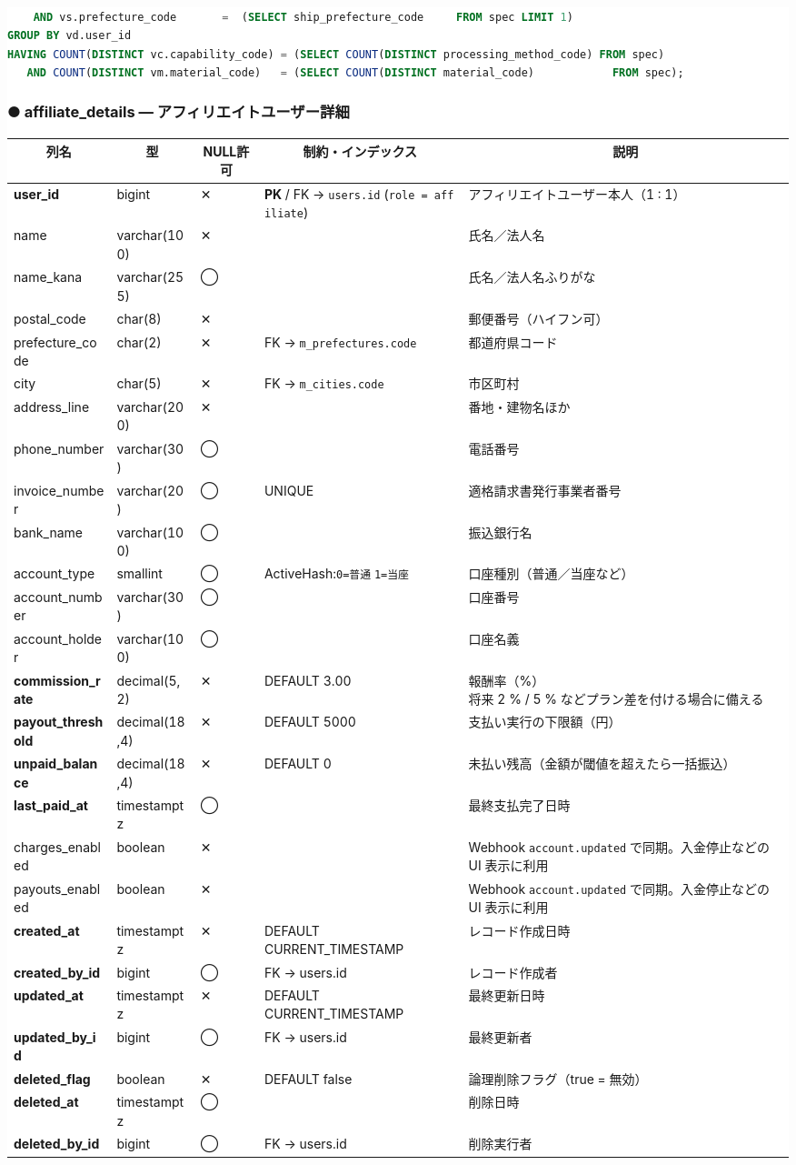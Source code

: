    ```sql
       AND vs.prefecture_code       =  (SELECT ship_prefecture_code     FROM spec LIMIT 1)
   GROUP BY vd.user_id
   HAVING COUNT(DISTINCT vc.capability_code) = (SELECT COUNT(DISTINCT processing_method_code) FROM spec)
      AND COUNT(DISTINCT vm.material_code)   = (SELECT COUNT(DISTINCT material_code)            FROM spec);
   ```

### ● affiliate_details — アフィリエイトユーザー詳細

| 列名 | 型 | NULL許可 | 制約・インデックス | 説明 |
|--|--|--|--|--|
| **user_id** | bigint | ✕ | **PK** / FK → `users.id` (`role = affiliate`) | アフィリエイトユーザー本人（1 : 1） |
| name | varchar(100) | ✕ | | 氏名／法人名 |
| name_kana | varchar(255) | ◯ | | 氏名／法人名ふりがな |
| postal_code | char(8) | ✕ | | 郵便番号（ハイフン可） |
| prefecture_code | char(2) | ✕ | FK → `m_prefectures.code` | 都道府県コード |
| city | char(5) | ✕ | FK → `m_cities.code` | 市区町村 |
| address_line | varchar(200) | ✕ | | 番地・建物名ほか |
| phone_number | varchar(30) | ◯ | | 電話番号 |
| invoice_number | varchar(20) | ◯ | UNIQUE | 適格請求書発行事業者番号 |
| bank_name | varchar(100) | ◯ | | 振込銀行名 |
| account_type | smallint | ◯ | ActiveHash:`0=普通` `1=当座` | 口座種別（普通／当座など） |
| account_number | varchar(30) | ◯ | | 口座番号 |
| account_holder | varchar(100) | ◯ | | 口座名義 |
| **commission_rate** | decimal(5,2) | ✕ | DEFAULT 3.00 | 報酬率（%）<br>将来 2 % / 5 % などプラン差を付ける場合に備える |
| **payout_threshold** | decimal(18,4) | ✕ | DEFAULT 5000 | 支払い実行の下限額（円） |
| **unpaid_balance** | decimal(18,4) | ✕ | DEFAULT 0 | 未払い残高（金額が閾値を超えたら一括振込） |
| **last_paid_at** | timestamptz | ◯ | | 最終支払完了日時 |
| charges_enabled | boolean | ✕ | | Webhook `account.updated` で同期。入金停止などの UI 表示に利用 |
| payouts_enabled | boolean | ✕ | | Webhook `account.updated` で同期。入金停止などの UI 表示に利用 |
| **created_at** | timestamptz | ✕ | DEFAULT CURRENT_TIMESTAMP | レコード作成日時 |
| **created_by_id** | bigint | ◯ | FK → users.id | レコード作成者 |
| **updated_at** | timestamptz | ✕ | DEFAULT CURRENT_TIMESTAMP | 最終更新日時 |
| **updated_by_id** | bigint | ◯ | FK → users.id | 最終更新者 |
| **deleted_flag** | boolean | ✕ | DEFAULT false | 論理削除フラグ（true = 無効） |
| **deleted_at** | timestamptz | ◯ | | 削除日時 |
| **deleted_by_id** | bigint | ◯ | FK → users.id | 削除実行者 |
